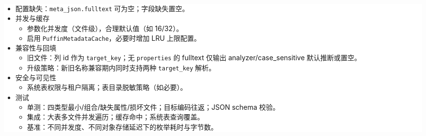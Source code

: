   - 配置缺失：`meta_json.fulltext` 可为空；字段缺失置空。
- 并发与缓存
  - 参数化并发度（文件级），合理默认值（如 16/32）。
  - 启用 `PuffinMetadataCache`，必要时增加 LRU 上限配置。
- 兼容性与回填
  - 旧文件：列 id 作为 `target_key`；无 `properties` 的 fulltext 仅输出 analyzer/case_sensitive 默认推断或置空。
  - 升级策略：新旧名称兼容期内同时支持两种 `target_key` 解析。
- 安全与可见性
  - 系统表权限与租户隔离；表目录脱敏策略（如必要）。
- 测试
  - 单测：四类型最小/组合/缺失属性/损坏文件；目标编码往返；JSON schema 校验。
  - 集成：大表多文件并发遍历；缓存命中；系统表查询覆盖。
  - 基准：不同并发度、不同对象存储延迟下的枚举耗时与字节数。
